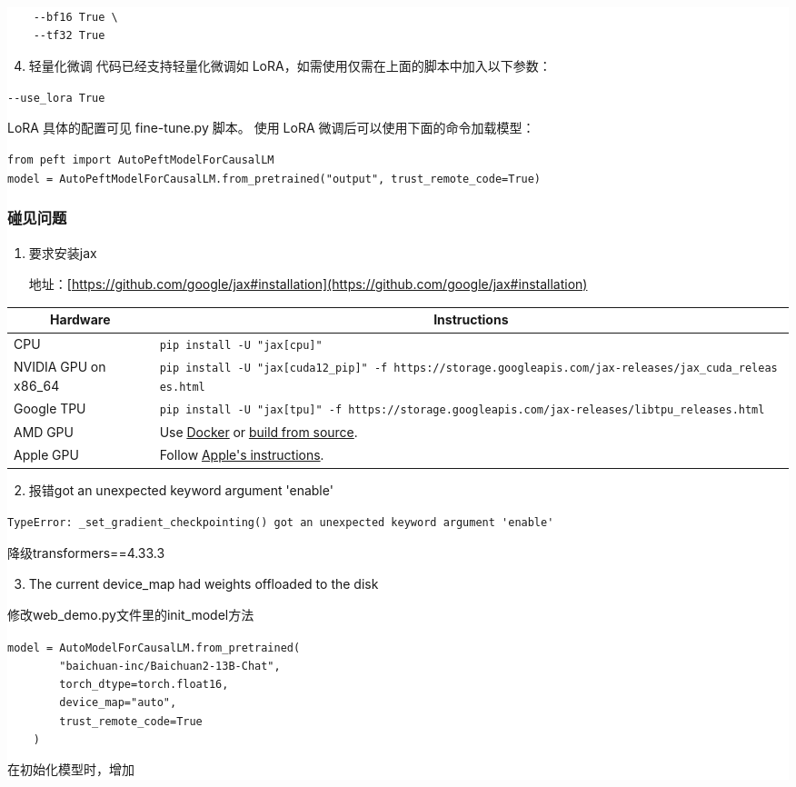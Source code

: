 ```shell
    --bf16 True \
    --tf32 True
```

4. 轻量化微调
   代码已经支持轻量化微调如 LoRA，如需使用仅需在上面的脚本中加入以下参数：

```shell
--use_lora True
```

LoRA 具体的配置可见 fine-tune.py 脚本。
使用 LoRA 微调后可以使用下面的命令加载模型：

```shell
from peft import AutoPeftModelForCausalLM
model = AutoPeftModelForCausalLM.from_pretrained("output", trust_remote_code=True)
```

### 碰见问题

1. 要求安装jax

   地址：[https://github.com/google/jax#installation](https://github.com/google/jax#installation)

| Hardware             | Instructions                                                                                                                                                                          |
|----------------------|---------------------------------------------------------------------------------------------------------------------------------------------------------------------------------------|
| CPU                  | `pip install -U "jax[cpu]"`                                                                                                                                                           |
| NVIDIA GPU on x86_64 | `pip install -U "jax[cuda12_pip]" -f https://storage.googleapis.com/jax-releases/jax_cuda_releases.html`                                                                              |
| Google TPU           | `pip install -U "jax[tpu]" -f https://storage.googleapis.com/jax-releases/libtpu_releases.html`                                                                                       |
| AMD GPU              | Use [Docker](https://hub.docker.com/r/rocm/jax) or [build from source](https://jax.readthedocs.io/en/latest/developer.html#additional-notes-for-building-a-rocm-jaxlib-for-amd-gpus). |
| Apple GPU            | Follow [Apple's instructions](https://developer.apple.com/metal/jax/).                                                                                                                |

2. 报错got an unexpected keyword argument 'enable'

```shell
TypeError: _set_gradient_checkpointing() got an unexpected keyword argument 'enable'
```

降级transformers==4.33.3

3. The current device_map had weights offloaded to the disk

修改web_demo.py文件里的init_model方法

```shell
model = AutoModelForCausalLM.from_pretrained(
        "baichuan-inc/Baichuan2-13B-Chat",
        torch_dtype=torch.float16,
        device_map="auto",
        trust_remote_code=True
    )
```

在初始化模型时，增加

